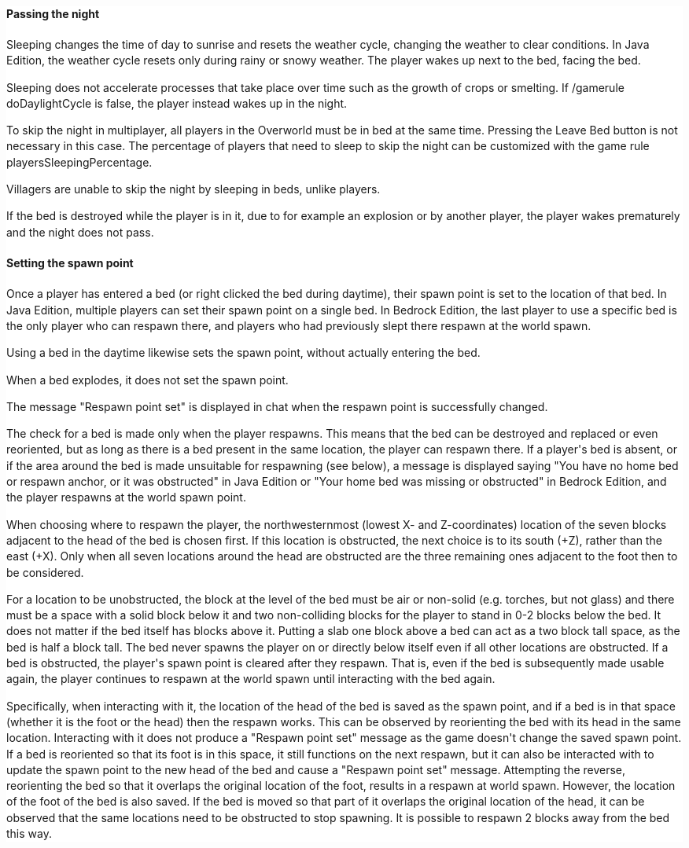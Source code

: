 #### Passing the night
Sleeping changes the time of day to sunrise and resets the weather cycle, changing the weather to clear conditions. In Java Edition, the weather cycle resets only during rainy or snowy weather. The player wakes up next to the bed, facing the bed.

Sleeping does not accelerate processes that take place over time such as the growth of crops or smelting. If /gamerule doDaylightCycle is false, the player instead wakes up in the night.

To skip the night in multiplayer, all players in the Overworld must be in bed at the same time. Pressing the Leave Bed button is not necessary in this case. The percentage of players that need to sleep to skip the night can be customized with the game rule playersSleepingPercentage.

Villagers are unable to skip the night by sleeping in beds, unlike players.

If the bed is destroyed while the player is in it, due to for example an explosion or by another player, the player wakes prematurely and the night does not pass.

#### Setting the spawn point
Once a player has entered a bed (or right clicked the bed during daytime), their spawn point is set to the location of that bed. In Java Edition, multiple players can set their spawn point on a single bed. In Bedrock Edition, the last player to use a specific bed is the only player who can respawn there, and players who had previously slept there respawn at the world spawn.

Using a bed in the daytime likewise sets the spawn point, without actually entering the bed. 

When a bed explodes, it does not set the spawn point. 

The message "Respawn point set" is displayed in chat when the respawn point is successfully changed.

The check for a bed is made only when the player respawns. This means that the bed can be destroyed and replaced or even reoriented, but as long as there is a bed present in the same location, the player can respawn there. If a player's bed is absent, or if the area around the bed is made unsuitable for respawning (see below), a message is displayed saying "You have no home bed or respawn anchor, or it was obstructed" in Java Edition or "Your home bed was missing or obstructed" in Bedrock Edition, and the player respawns at the world spawn point. 

When choosing where to respawn the player, the northwesternmost (lowest X- and Z-coordinates) location of the seven blocks adjacent to the head of the bed is chosen first. If this location is obstructed, the next choice is to its south (+Z), rather than the east (+X). Only when all seven locations around the head are obstructed are the three remaining ones adjacent to the foot then to be considered. 

For a location to be unobstructed, the block at the level of the bed must be air or non-solid (e.g. torches, but not glass) and there must be a space with a solid block below it and two non-colliding blocks for the player to stand in 0-2 blocks below the bed. It does not matter if the bed itself has blocks above it. Putting a slab one block above a bed can act as a two block tall space, as the bed is half a block tall. The bed never spawns the player on or directly below itself even if all other locations are obstructed. If a bed is obstructed, the player's spawn point is cleared after they respawn. That is, even if the bed is subsequently made usable again, the player continues to respawn at the world spawn until interacting with the bed again. 

Specifically, when interacting with it, the location of the head of the bed is saved as the spawn point, and if a bed is in that space (whether it is the foot or the head) then the respawn works. This can be observed by reorienting the bed with its head in the same location. Interacting with it does not produce a "Respawn point set" message as the game doesn't change the saved spawn point. If a bed is reoriented so that its foot is in this space, it still functions on the next respawn, but it can also be interacted with to update the spawn point to the new head of the bed and cause a "Respawn point set" message. Attempting the reverse, reorienting the bed so that it overlaps the original location of the foot, results in a respawn at world spawn. However, the location of the foot of the bed is also saved. If the bed is moved so that part of it overlaps the original location of the head, it can be observed that the same locations need to be obstructed to stop spawning. It is possible to respawn 2 blocks away from the bed this way.
